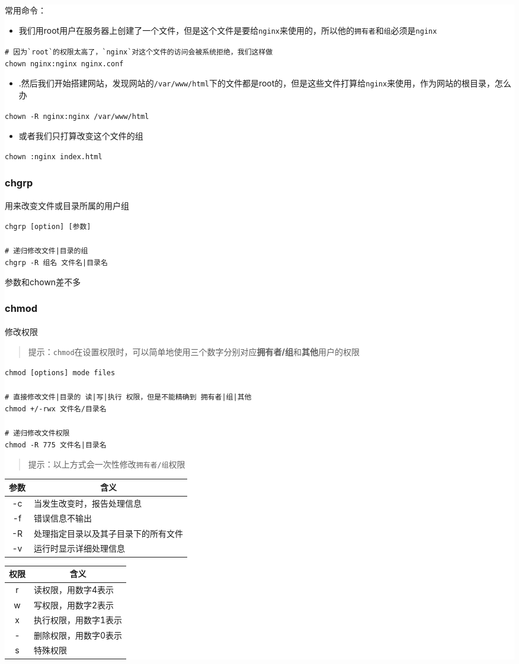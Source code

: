 常用命令：
* 我们用root用户在服务器上创建了一个文件，但是这个文件是要给`nginx`来使用的，所以他的`拥有者`和`组`必须是`nginx`
```
# 因为`root`的权限太高了，`nginx`对这个文件的访问会被系统拒绝，我们这样做
chown nginx:nginx nginx.conf
```
* .然后我们开始搭建网站，发现网站的`/var/www/html`下的文件都是root的，但是这些文件打算给`nginx`来使用，作为网站的根目录，怎么办
```
chown -R nginx:nginx /var/www/html
```
* 或者我们只打算改变这个文件的组
```
chown :nginx index.html
```

### chgrp
用来改变文件或目录所属的用户组
```
chgrp [option] [参数]

# 递归修改文件|目录的组
chgrp -R 组名 文件名|目录名
```
参数和chown差不多


### chmod
修改权限
> 提示：`chmod`在设置权限时，可以简单地使用三个数字分别对应**拥有者/组**和**其他**用户的权限
```
chmod [options] mode files

# 直接修改文件|目录的 读|写|执行 权限，但是不能精确到 拥有者|组|其他
chmod +/-rwx 文件名/目录名

# 递归修改文件权限
chmod -R 775 文件名|目录名
```
> 提示：以上方式会一次性修改`拥有者/组`权限

|参数|含义|
|:--:|--|
|-c|当发生改变时，报告处理信息|
|-f|错误信息不输出|
|-R|处理指定目录以及其子目录下的所有文件|
|-v|运行时显示详细处理信息|

>

|权限|含义|
|:--:|--|
|r|读权限，用数字4表示|
|w|写权限，用数字2表示|
|x|执行权限，用数字1表示|
|-| 删除权限，用数字0表示|
|s|特殊权限 |
